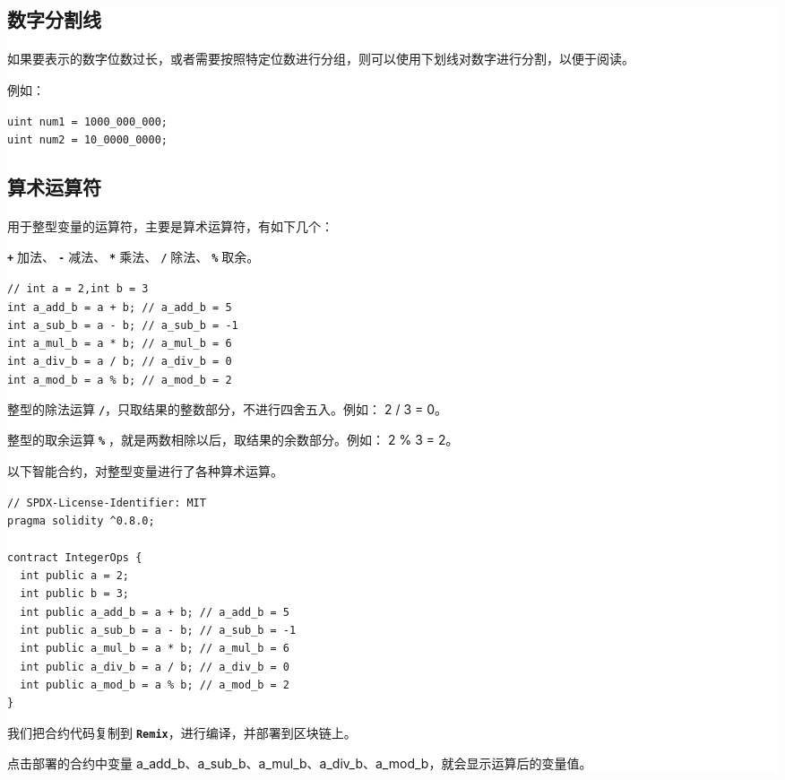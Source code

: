## 数字分割线

如果要表示的数字位数过长，或者需要按照特定位数进行分组，则可以使用下划线对数字进行分割，以便于阅读。

例如：

```solidity
uint num1 = 1000_000_000;
uint num2 = 10_0000_0000;
```

## 算术运算符

用于整型变量的运算符，主要是算术运算符，有如下几个：

 **`+`**  加法、  **`-`**  减法、  **`*`**  乘法、  **`/`**  除法、  **`%`**  取余。

```solidity
// int a = 2,int b = 3
int a_add_b = a + b; // a_add_b = 5
int a_sub_b = a - b; // a_sub_b = -1
int a_mul_b = a * b; // a_mul_b = 6
int a_div_b = a / b; // a_div_b = 0
int a_mod_b = a % b; // a_mod_b = 2
```

整型的除法运算 **`/`**，只取结果的整数部分，不进行四舍五入。例如： 2  /  3 = 0。

整型的取余运算 **`%`** ，就是两数相除以后，取结果的余数部分。例如： 2  %  3 = 2。

以下智能合约，对整型变量进行了各种算术运算。

```solidity
// SPDX-License-Identifier: MIT
pragma solidity ^0.8.0;

contract IntegerOps {
  int public a = 2;
  int public b = 3;
  int public a_add_b = a + b; // a_add_b = 5
  int public a_sub_b = a - b; // a_sub_b = -1
  int public a_mul_b = a * b; // a_mul_b = 6
  int public a_div_b = a / b; // a_div_b = 0
  int public a_mod_b = a % b; // a_mod_b = 2
}
```

我们把合约代码复制到 **`Remix`**，进行编译，并部署到区块链上。

点击部署的合约中变量 a_add_b、a_sub_b、a_mul_b、a_div_b、a_mod_b，就会显示运算后的变量值。
